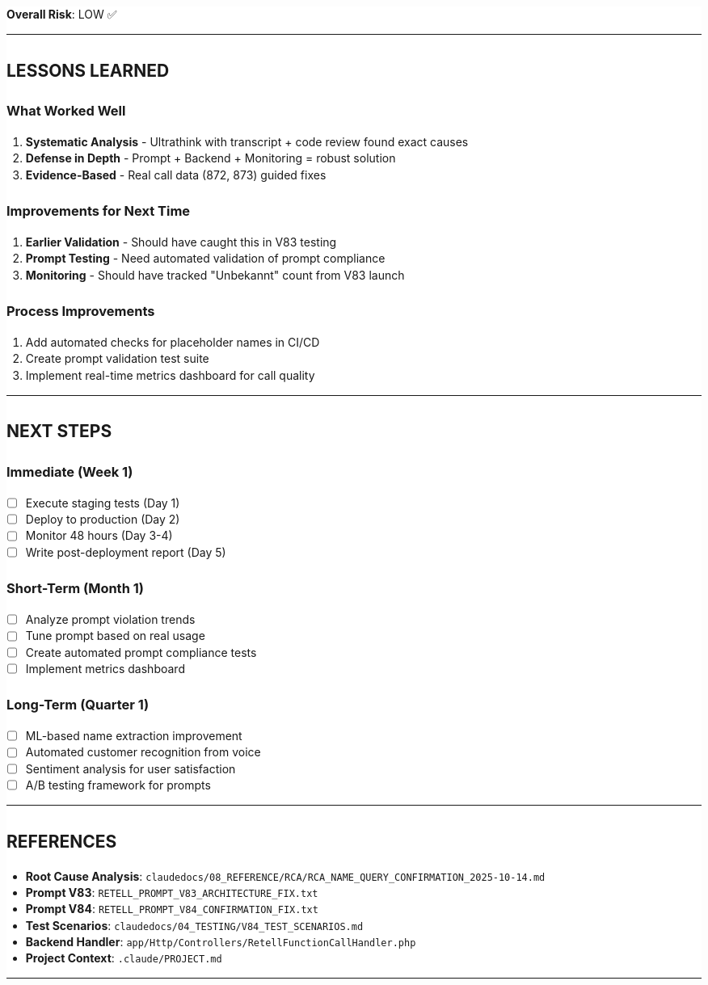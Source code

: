 **Overall Risk**: LOW ✅

---

## LESSONS LEARNED

### What Worked Well
1. **Systematic Analysis** - Ultrathink with transcript + code review found exact causes
2. **Defense in Depth** - Prompt + Backend + Monitoring = robust solution
3. **Evidence-Based** - Real call data (872, 873) guided fixes

### Improvements for Next Time
1. **Earlier Validation** - Should have caught this in V83 testing
2. **Prompt Testing** - Need automated validation of prompt compliance
3. **Monitoring** - Should have tracked "Unbekannt" count from V83 launch

### Process Improvements
1. Add automated checks for placeholder names in CI/CD
2. Create prompt validation test suite
3. Implement real-time metrics dashboard for call quality

---

## NEXT STEPS

### Immediate (Week 1)
- [ ] Execute staging tests (Day 1)
- [ ] Deploy to production (Day 2)
- [ ] Monitor 48 hours (Day 3-4)
- [ ] Write post-deployment report (Day 5)

### Short-Term (Month 1)
- [ ] Analyze prompt violation trends
- [ ] Tune prompt based on real usage
- [ ] Create automated prompt compliance tests
- [ ] Implement metrics dashboard

### Long-Term (Quarter 1)
- [ ] ML-based name extraction improvement
- [ ] Automated customer recognition from voice
- [ ] Sentiment analysis for user satisfaction
- [ ] A/B testing framework for prompts

---

## REFERENCES

- **Root Cause Analysis**: `claudedocs/08_REFERENCE/RCA/RCA_NAME_QUERY_CONFIRMATION_2025-10-14.md`
- **Prompt V83**: `RETELL_PROMPT_V83_ARCHITECTURE_FIX.txt`
- **Prompt V84**: `RETELL_PROMPT_V84_CONFIRMATION_FIX.txt`
- **Test Scenarios**: `claudedocs/04_TESTING/V84_TEST_SCENARIOS.md`
- **Backend Handler**: `app/Http/Controllers/RetellFunctionCallHandler.php`
- **Project Context**: `.claude/PROJECT.md`

---